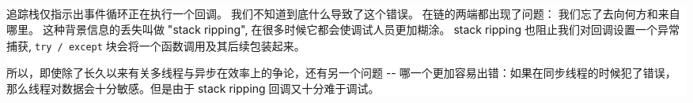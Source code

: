 追踪栈仅指示出事件循环正在执行一个回调。 我们不知道到底什么导致了这个错误。 在链的两端都出现了问题： 我们忘了去向何方和来自哪里。 这种背景信息的丢失叫做 "stack ripping", 在很多时候它都会使调试人员更加糊涂。 stack ripping 也阻止我们对回调设置一个异常捕获, `try / except` 块会将一个函数调用及其后续包装起来。

所以，即使除了长久以来有关多线程与异步在效率上的争论，还有另一个问题 -- 哪一个更加容易出错：如果在同步线程的时候犯了错误，那么线程对数据会十分敏感。但是由于 stack ripping 回调又十分难于调试。


[^1]: Guido introduced the standard asyncio library, called "Tulip" then, at [PyCon 2013](http://pyvideo.org/video/1667/keynote).
[^2]: Even calls to send can block, if the recipient is slow to acknowledge outstanding messages and the system's buffer of outgoing data is full.
[^3]: http://www.kegel.com/c10k.html
[^4]: Python's global interpreter lock prohibits running Python code in parallel in one process anyway. Parallelizing CPU-bound algorithms in Python requires multiple processes, or writing the parallel portions of the code in C. But that is a topic for another day.
[^5]: Jesse listed indications and contraindications for using async in "What Is Async, How Does It Work, And When Should I Use It?":. Mike Bayer compared the throughput of asyncio and multithreading for different workloads in "Asynchronous Python and Databases":
[^6]: For a complex solution to this problem, see http://www.tornadoweb.org/en/stable/stack_context.html
[^7]: The @asyncio.coroutine decorator is not magical. In fact, if it decorates a generator function and the PYTHONASYNCIODEBUG environment variable is not set, the decorator does practically nothing. It just sets an attribute, _is_coroutine, for the convenience of other parts of the framework. It is possible to use asyncio with bare generators not decorated with @asyncio.coroutine at all.
[^8]: Python 3.5's built-in coroutines are described in PEP 492, "Coroutines with async and await syntax."
[^9]: This future has many deficiencies. For example, once this future is resolved, a coroutine that yields it should resume immediately instead of pausing, but with our code it does not. See asyncio's Future class for a complete implementation.↩
[^10]: In fact, this is exactly how "yield from" works in CPython. A function increments its instruction pointer before executing each statement. But after the outer generator executes "yield from", it subtracts 1 from its instruction pointer to keep itself pinned at the "yield from" statement. Then it yields to its caller. The cycle repeats until the inner generator throws StopIteration, at which point the outer generator finally allows itself to advance to the next instruction.↩
[^11]: https://docs.python.org/3/library/queue.html
[^12]: https://docs.python.org/3/library/asyncio-sync.html
[^13]: The actual asyncio.Queue implementation uses an asyncio.Event in place of the Future shown here. The difference is an Event can be reset, whereas a Future cannot transition from resolved back to pending.
[^14]: https://glyph.twistedmatrix.com/2014/02/unyielding.html
